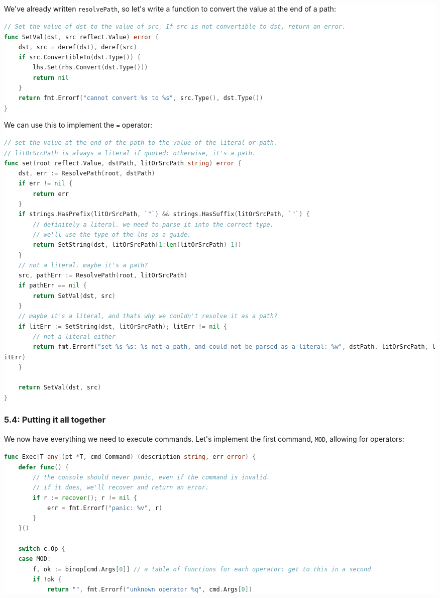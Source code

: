 We've already written `resolvePath`, so let's write a function to convert the value at the end of a path:

```go
// Set the value of dst to the value of src. If src is not convertible to dst, return an error.
func SetVal(dst, src reflect.Value) error {
    dst, src = deref(dst), deref(src)
    if src.ConvertibleTo(dst.Type()) {
        lhs.Set(rhs.Convert(dst.Type()))
        return nil
    }
    return fmt.Errorf("cannot convert %s to %s", src.Type(), dst.Type())
}
```

We can use this to implement the `=` operator:

```go
// set the value at the end of the path to the value of the literal or path.
// litOrSrcPath is always a literal if quoted: otherwise, it's a path.
func set(root reflect.Value, dstPath, litOrSrcPath string) error {
    dst, err := ResolvePath(root, dstPath)
    if err != nil {
        return err
    }
    if strings.HasPrefix(litOrSrcPath, `"`) && strings.HasSuffix(litOrSrcPath, `"`) {
        // definitely a literal. we need to parse it into the correct type.
        // we'll use the type of the lhs as a guide.
        return SetString(dst, litOrSrcPath[1:len(litOrSrcPath)-1])
    }
    // not a literal. maybe it's a path?
    src, pathErr := ResolvePath(root, litOrSrcPath)
    if pathErr == nil {
        return SetVal(dst, src)
    }
    // maybe it's a literal, and thats why we couldn't resolve it as a path?
    if litErr := SetString(dst, litOrSrcPath); litErr != nil {
        // not a literal either
        return fmt.Errorf("set %s %s: %s not a path, and could not be parsed as a literal: %w", dstPath, litOrSrcPath, litErr)
    }

    return SetVal(dst, src)
}
```

### 5.4: Putting it all together

We now have everything we need to execute commands. Let's implement the first command, `MOD`, allowing for operators:

```go
func Exec[T any](pt *T, cmd Command) (description string, err error) {
    defer func() {
        // the console should never panic, even if the command is invalid.
        // if it does, we'll recover and return an error.
        if r := recover(); r != nil {
            err = fmt.Errorf("panic: %v", r)
        }
    }()

    switch c.Op {
    case MOD:
        f, ok := binop[cmd.Args[0]] // a table of functions for each operator: get to this in a second
        if !ok {
            return "", fmt.Errorf("unknown operator %q", cmd.Args[0])
```